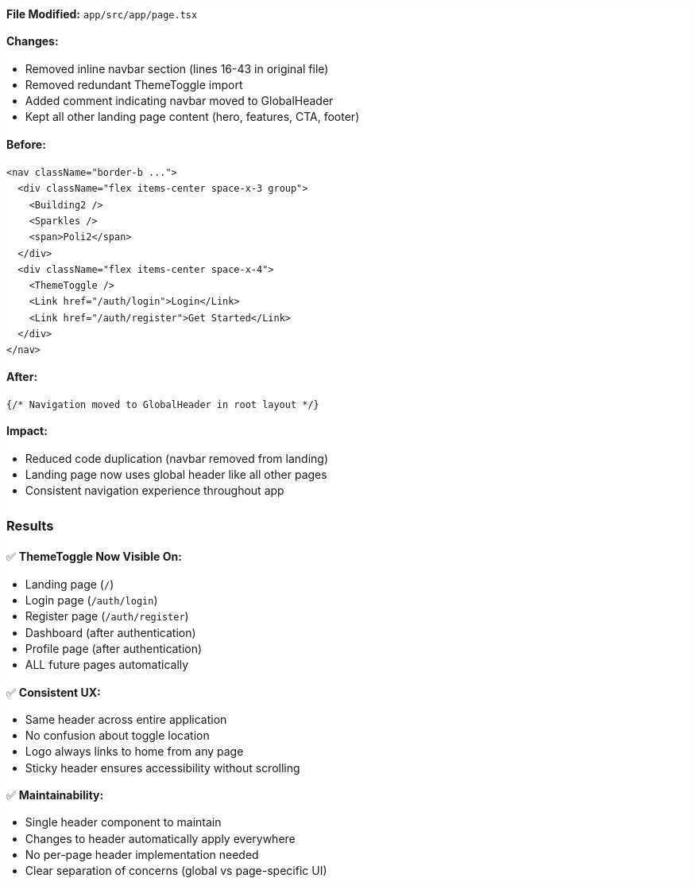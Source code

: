 **File Modified:** `app/src/app/page.tsx`

**Changes:**
- Removed inline navbar section (lines 16-43 in original file)
- Removed redundant ThemeToggle import
- Added comment indicating navbar moved to GlobalHeader
- Kept all other landing page content (hero, features, CTA, footer)

**Before:**
```tsx
<nav className="border-b ...">
  <div className="flex items-center space-x-3 group">
    <Building2 />
    <Sparkles />
    <span>Poli2</span>
  </div>
  <div className="flex items-center space-x-4">
    <ThemeToggle />
    <Link href="/auth/login">Login</Link>
    <Link href="/auth/register">Get Started</Link>
  </div>
</nav>
```

**After:**
```tsx
{/* Navigation moved to GlobalHeader in root layout */}
```

**Impact:**
- Reduced code duplication (navbar removed from landing)
- Landing page now uses global header like all other pages
- Consistent navigation experience throughout app

### Results

✅ **ThemeToggle Now Visible On:**
- Landing page (`/`)
- Login page (`/auth/login`)
- Register page (`/auth/register`)
- Dashboard (after authentication)
- Profile page (after authentication)
- ALL future pages automatically

✅ **Consistent UX:**
- Same header across entire application
- No confusion about toggle location
- Logo always links to home from any page
- Sticky header ensures accessibility without scrolling

✅ **Maintainability:**
- Single header component to maintain
- Changes to header automatically apply everywhere
- No per-page header implementation needed
- Clear separation of concerns (global vs page-specific UI)
